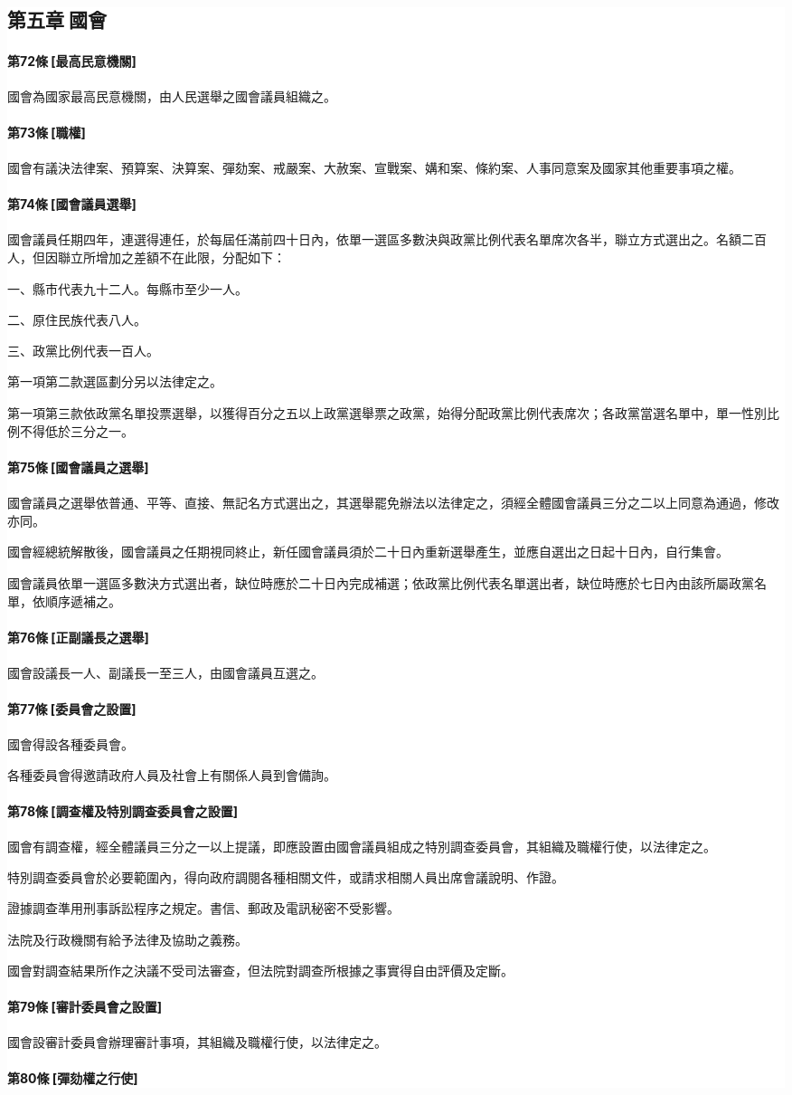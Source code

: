 ## 第五章 國會

#### 第72條 [最高民意機關]

國會為國家最高民意機關，由人民選舉之國會議員組織之。

#### 第73條 [職權]

國會有議決法律案、預算案、決算案、彈劾案、戒嚴案、大赦案、宣戰案、媾和案、條約案、人事同意案及國家其他重要事項之權。

#### 第74條 [國會議員選舉]

國會議員任期四年，連選得連任，於每屆任滿前四十日內，依單一選區多數決與政黨比例代表名單席次各半，聯立方式選出之。名額二百人，但因聯立所增加之差額不在此限，分配如下：

一、縣市代表九十二人。每縣市至少一人。

二、原住民族代表八人。

三、政黨比例代表一百人。

第一項第二款選區劃分另以法律定之。

第一項第三款依政黨名單投票選舉，以獲得百分之五以上政黨選舉票之政黨，始得分配政黨比例代表席次；各政黨當選名單中，單一性別比例不得低於三分之一。

#### 第75條 [國會議員之選舉]

國會議員之選舉依普通、平等、直接、無記名方式選出之，其選舉罷免辦法以法律定之，須經全體國會議員三分之二以上同意為通過，修改亦同。

國會經總統解散後，國會議員之任期視同終止，新任國會議員須於二十日內重新選舉產生，並應自選出之日起十日內，自行集會。

國會議員依單一選區多數決方式選出者，缺位時應於二十日內完成補選；依政黨比例代表名單選出者，缺位時應於七日內由該所屬政黨名單，依順序遞補之。

#### 第76條 [正副議長之選舉]

國會設議長一人、副議長一至三人，由國會議員互選之。

#### 第77條 [委員會之設置]

國會得設各種委員會。

各種委員會得邀請政府人員及社會上有關係人員到會備詢。

#### 第78條 [調查權及特別調查委員會之設置]

國會有調查權，經全體議員三分之一以上提議，即應設置由國會議員組成之特別調查委員會，其組織及職權行使，以法律定之。

特別調查委員會於必要範圍內，得向政府調閱各種相關文件，或請求相關人員出席會議說明、作證。

證據調查準用刑事訴訟程序之規定。書信、郵政及電訊秘密不受影響。

法院及行政機關有給予法律及協助之義務。

國會對調查結果所作之決議不受司法審查，但法院對調查所根據之事實得自由評價及定斷。

#### 第79條 [審計委員會之設置]

國會設審計委員會辦理審計事項，其組織及職權行使，以法律定之。

#### 第80條 [彈劾權之行使]
